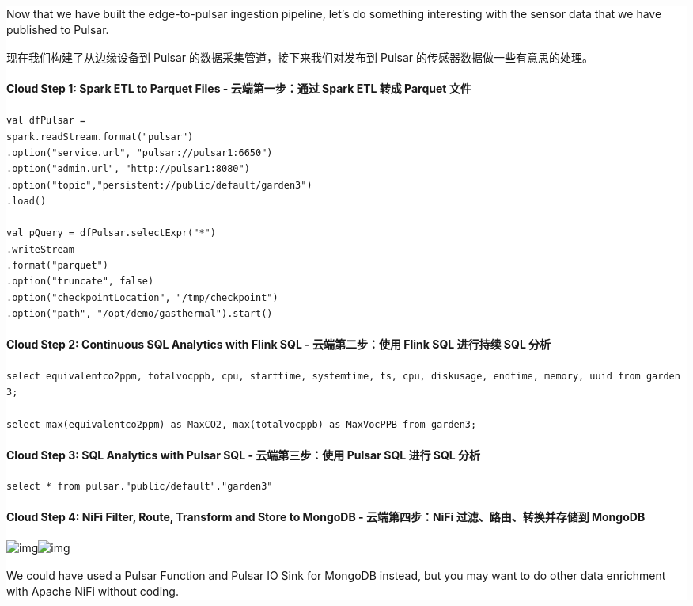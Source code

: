 
Now that we have built the edge-to-pulsar ingestion pipeline, let’s do something interesting with the sensor data that we have published to Pulsar.

现在我们构建了从边缘设备到 Pulsar 的数据采集管道，接下来我们对发布到 Pulsar 的传感器数据做一些有意思的处理。



#### Cloud Step 1: Spark ETL to Parquet Files - 云端第一步：通过 Spark ETL 转成 Parquet 文件  

```
val dfPulsar = 
spark.readStream.format("pulsar")
.option("service.url", "pulsar://pulsar1:6650")
.option("admin.url", "http://pulsar1:8080")
.option("topic","persistent://public/default/garden3")
.load()

val pQuery = dfPulsar.selectExpr("*")
.writeStream
.format("parquet")
.option("truncate", false) 
.option("checkpointLocation", "/tmp/checkpoint")
.option("path", "/opt/demo/gasthermal").start()

```

#### Cloud Step 2: Continuous SQL Analytics with Flink SQL - 云端第二步：使用 Flink SQL 进行持续 SQL 分析

```
select equivalentco2ppm, totalvocppb, cpu, starttime, systemtime, ts, cpu, diskusage, endtime, memory, uuid from garden3;

select max(equivalentco2ppm) as MaxCO2, max(totalvocppb) as MaxVocPPB from garden3;

```



#### Cloud Step 3: SQL Analytics with Pulsar SQL - 云端第三步：使用 Pulsar SQL 进行 SQL 分析

```
select * from pulsar."public/default"."garden3"
```



#### Cloud Step 4: NiFi Filter, Route, Transform and Store to MongoDB - 云端第四步：NiFi 过滤、路由、转换并存储到 MongoDB

![img](https://lh5.googleusercontent.com/dMIdWijv2ULWY0VQTKdDlFBaapQmSjDxOJaPzAIg-YzwjzCkk7N3xOIioCUWqQy5XZT_yb1AgpCVSakD5nQ-LUU3kAefmSuVeh92VTtH-lMa5jZv4sVRUH77NX_-06Kh1ad3IVOqymU0cdpfqAf0ag)![img](https://lh6.googleusercontent.com/_jsQxHMUvW1ph4su-zS9OBLRSIMLPLn9pNr4PY2fqebYQxHEXQB_fQ3LbNi5ofqVpuxXiIswwkZzuYjfto0AyUY2KOQMCLjUIj88mdl-DcI9SXhX3e-a83rohIhgdjGBwG2YzIS_vFnJvZRf0eKp5w)

We could have used a Pulsar Function and Pulsar IO Sink for MongoDB instead, but you may want to do other data enrichment with Apache NiFi without coding.
